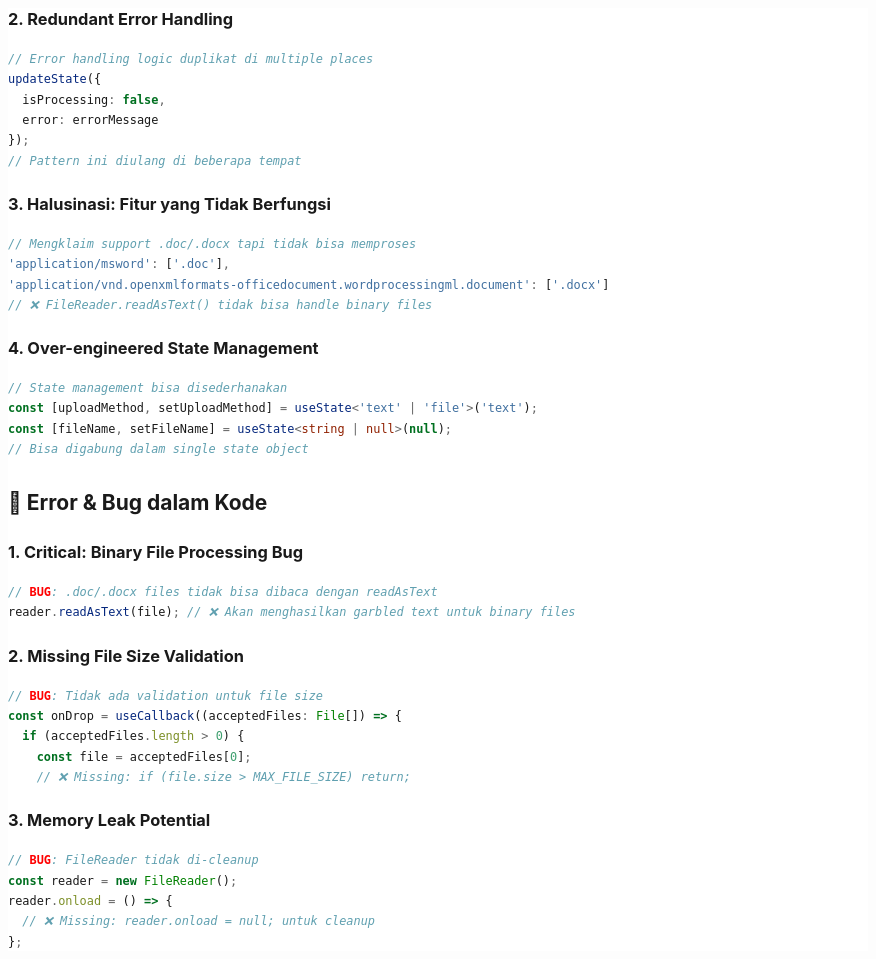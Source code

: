 ### 2. **Redundant Error Handling**
```typescript
// Error handling logic duplikat di multiple places
updateState({
  isProcessing: false,
  error: errorMessage
});
// Pattern ini diulang di beberapa tempat
```

### 3. **Halusinasi: Fitur yang Tidak Berfungsi**
```typescript
// Mengklaim support .doc/.docx tapi tidak bisa memproses
'application/msword': ['.doc'],
'application/vnd.openxmlformats-officedocument.wordprocessingml.document': ['.docx']
// ❌ FileReader.readAsText() tidak bisa handle binary files
```

### 4. **Over-engineered State Management**
```typescript
// State management bisa disederhanakan
const [uploadMethod, setUploadMethod] = useState<'text' | 'file'>('text');
const [fileName, setFileName] = useState<string | null>(null);
// Bisa digabung dalam single state object
```

## 🐛 Error & Bug dalam Kode

### 1. **Critical: Binary File Processing Bug**
```typescript
// BUG: .doc/.docx files tidak bisa dibaca dengan readAsText
reader.readAsText(file); // ❌ Akan menghasilkan garbled text untuk binary files
```

### 2. **Missing File Size Validation**
```typescript
// BUG: Tidak ada validation untuk file size
const onDrop = useCallback((acceptedFiles: File[]) => {
  if (acceptedFiles.length > 0) {
    const file = acceptedFiles[0];
    // ❌ Missing: if (file.size > MAX_FILE_SIZE) return;
```

### 3. **Memory Leak Potential**
```typescript
// BUG: FileReader tidak di-cleanup
const reader = new FileReader();
reader.onload = () => {
  // ❌ Missing: reader.onload = null; untuk cleanup
};
```
